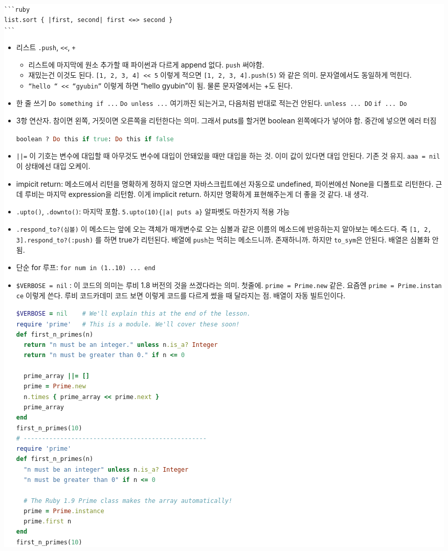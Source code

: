     ```ruby
    list.sort { |first, second| first <=> second }
    ```

- 리스트 `.push`, `<<`, `+`
    + 리스트에 마지막에 원소 추가할 때 파이썬과 다르게 append 없다. `push` 써야함.
    + 재밌는건 이것도 된다. `[1, 2, 3, 4] << 5` 이렇게 적으면 `[1, 2, 3, 4].push(5)` 와 같은 의미. 문자열에서도 동일하게 먹힌다.
    + `“hello “ << “gyubin”` 이렇게 하면 “hello gyubin”이 됨. 물론 문자열에서는 +도 된다.
- 한 줄 쓰기 `Do something if ...` `Do unless ...` 여기까진 되는거고, 다음처럼 반대로 적는건 안된다. `unless ... DO` `if ... Do`
- 3항 연산자. 참이면 왼쪽, 거짓이면 오른쪽을 리턴한다는 의미. 그래서 puts를 할거면 boolean 왼쪽에다가 넣어야 함. 중간에 넣으면 에러 터짐

    ```ruby
    boolean ? Do this if true: Do this if false
    ```

- `||=` 이 기호는 변수에 대입할 때 아무것도 변수에 대입이 안돼있을 때만 대입을 하는 것. 이미 값이 있다면 대입 안된다. 기존 것 유지. `aaa = nil` 이 상태에선 대입 오케이.
- impicit return: 메소드에서 리턴을 명확하게 정하지 않으면 자바스크립트에선 자동으로 undefined, 파이썬에선 None을 디폴트로 리턴한다. 근데 루비는 마지막 expression을 리턴함. 이게 implicit return. 하지만 명확하게 표현해주는게 더 좋을 것 같다. 내 생각.
- `.upto()`, `.downto()`: 마지막 포함. `5.upto(10){|a| puts a}` 알파벳도 마찬가지 적용 가능
- `.respond_to?(심볼)` 이 메소드는 앞에 오는 객체가 매개변수로 오는 심볼과 같은 이름의 메소드에 반응하는지 알아보는 메소드다. 즉 `[1, 2, 3].respond_to?(:push)` 를 하면 true가 리턴된다. 배열에 `push`는 먹히는 메소드니까. 존재하니까. 하지만 `to_sym`은 안된다. 배열은 심볼화 안됨.
- 단순 for 루프: `for num in (1..10) ... end`
- `$VERBOSE = nil` : 이 코드의 의미는 루비 1.8 버전의 것을 쓰겠다라는 의미. 첫줄에. `prime = Prime.new` 같은. 요즘엔 `prime = Prime.instance` 이렇게 쓴다. 루비 코드카데미 코드 보면 이렇게 코드를 다르게 썼을 때 달라지는 점. 배열이 자동 빌트인이다.

    ```ruby
    $VERBOSE = nil    # We'll explain this at the end of the lesson.
    require 'prime'   # This is a module. We'll cover these soon!
    def first_n_primes(n)
      return "n must be an integer." unless n.is_a? Integer
      return "n must be greater than 0." if n <= 0

      prime_array ||= []
      prime = Prime.new
      n.times { prime_array << prime.next }
      prime_array
    end
    first_n_primes(10)
    # --------------------------------------------------
    require 'prime'
    def first_n_primes(n)
      "n must be an integer" unless n.is_a? Integer
      "n must be greater than 0" if n <= 0

      # The Ruby 1.9 Prime class makes the array automatically!
      prime = Prime.instance
      prime.first n
    end
    first_n_primes(10)
    ```
